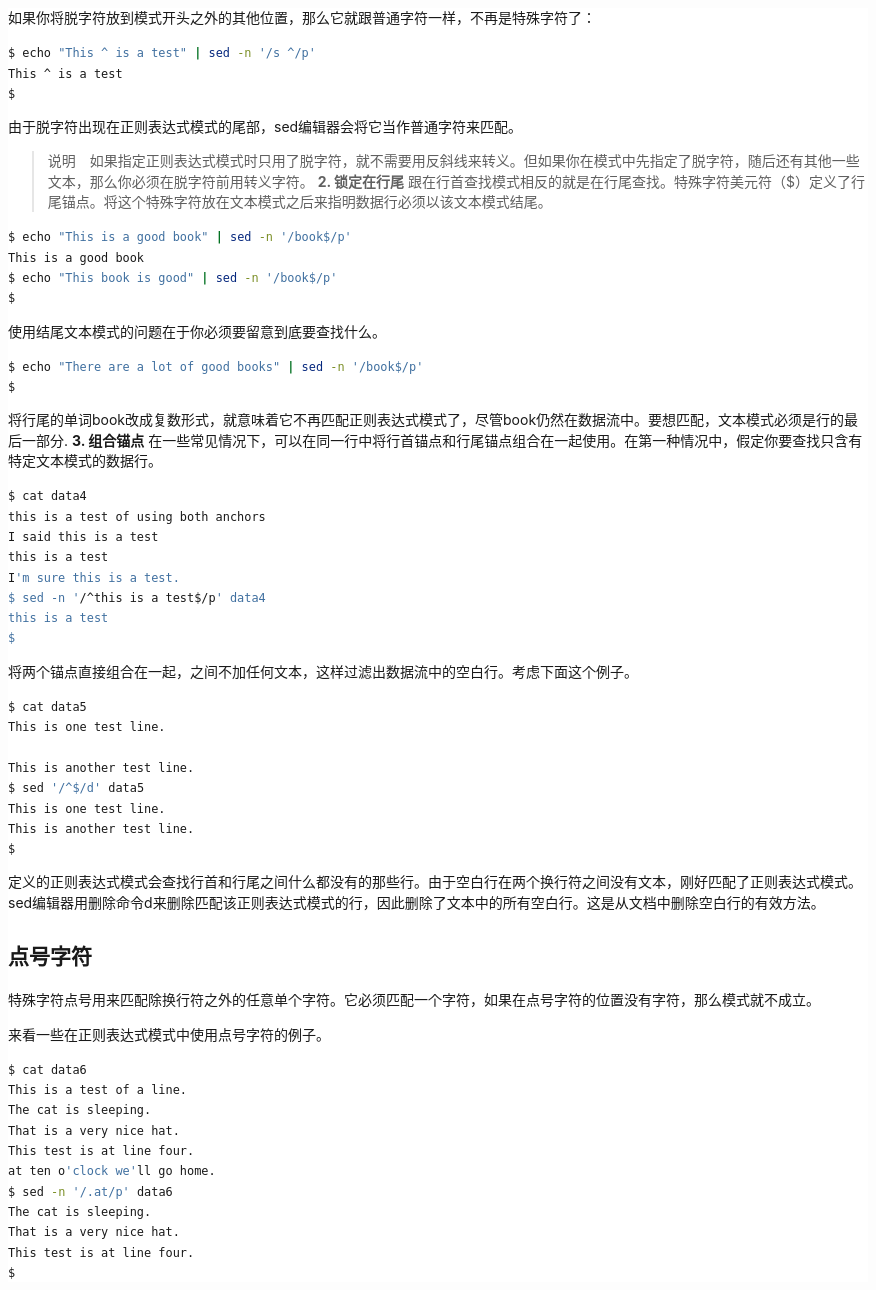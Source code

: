 如果你将脱字符放到模式开头之外的其他位置，那么它就跟普通字符一样，不再是特殊字符了：
```bash
$ echo "This ^ is a test" | sed -n '/s ^/p'
This ^ is a test
$
```
由于脱字符出现在正则表达式模式的尾部，sed编辑器会将它当作普通字符来匹配。

> 说明　如果指定正则表达式模式时只用了脱字符，就不需要用反斜线来转义。但如果你在模式中先指定了脱字符，随后还有其他一些文本，那么你必须在脱字符前用转义字符。
**2. 锁定在行尾**
跟在行首查找模式相反的就是在行尾查找。特殊字符美元符（$）定义了行尾锚点。将这个特殊字符放在文本模式之后来指明数据行必须以该文本模式结尾。
```bash
$ echo "This is a good book" | sed -n '/book$/p'
This is a good book
$ echo "This book is good" | sed -n '/book$/p'
$
```
使用结尾文本模式的问题在于你必须要留意到底要查找什么。
```bash
$ echo "There are a lot of good books" | sed -n '/book$/p'
$
```
将行尾的单词book改成复数形式，就意味着它不再匹配正则表达式模式了，尽管book仍然在数据流中。要想匹配，文本模式必须是行的最后一部分.
**3. 组合锚点**
在一些常见情况下，可以在同一行中将行首锚点和行尾锚点组合在一起使用。在第一种情况中，假定你要查找只含有特定文本模式的数据行。
```bash
$ cat data4
this is a test of using both anchors
I said this is a test
this is a test
I'm sure this is a test.
$ sed -n '/^this is a test$/p' data4
this is a test
$
```
将两个锚点直接组合在一起，之间不加任何文本，这样过滤出数据流中的空白行。考虑下面这个例子。
```bash
$ cat data5
This is one test line.

This is another test line.
$ sed '/^$/d' data5
This is one test line.
This is another test line.
$
```
定义的正则表达式模式会查找行首和行尾之间什么都没有的那些行。由于空白行在两个换行符之间没有文本，刚好匹配了正则表达式模式。sed编辑器用删除命令d来删除匹配该正则表达式模式的行，因此删除了文本中的所有空白行。这是从文档中删除空白行的有效方法。

## 点号字符
特殊字符点号用来匹配除换行符之外的任意单个字符。它必须匹配一个字符，如果在点号字符的位置没有字符，那么模式就不成立。

来看一些在正则表达式模式中使用点号字符的例子。
```bash
$ cat data6
This is a test of a line.
The cat is sleeping.
That is a very nice hat.
This test is at line four.
at ten o'clock we'll go home.
$ sed -n '/.at/p' data6
The cat is sleeping.
That is a very nice hat.
This test is at line four.
$
```
